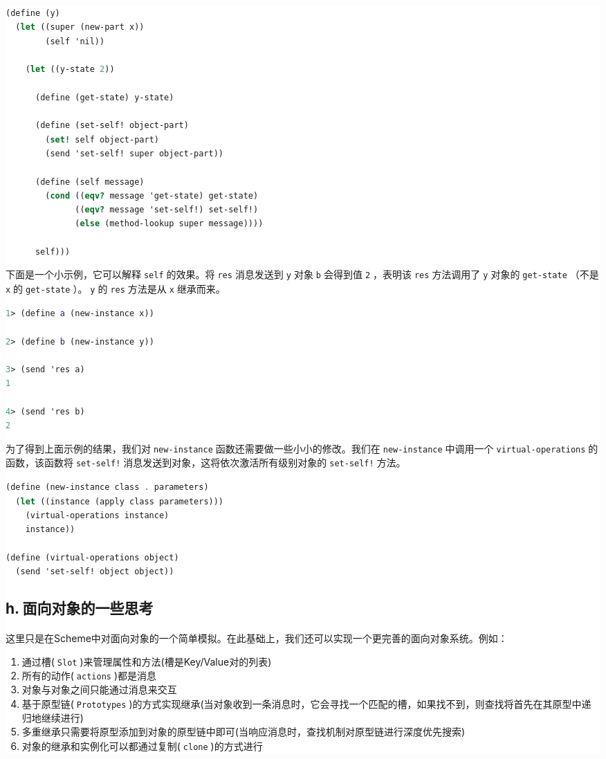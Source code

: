```scheme
(define (y)
  (let ((super (new-part x))
        (self 'nil))

    (let ((y-state 2))

      (define (get-state) y-state)

      (define (set-self! object-part)
        (set! self object-part)
        (send 'set-self! super object-part))

      (define (self message)
        (cond ((eqv? message 'get-state) get-state)
              ((eqv? message 'set-self!) set-self!)
              (else (method-lookup super message))))

      self)))
```

下面是一个小示例，它可以解释 `self` 的效果。将 `res` 消息发送到 `y` 对象 `b` 会得到值 `2` ，表明该 `res` 方法调用了 `y` 对象的 `get-state` （不是 `x` 的 `get-state` ）。 `y` 的 `res` 方法是从 `x` 继承而来。

```scheme
1> (define a (new-instance x))

2> (define b (new-instance y))

3> (send 'res a)
1

4> (send 'res b)
2
```

为了得到上面示例的结果，我们对 `new-instance` 函数还需要做一些小小的修改。我们在 `new-instance` 中调用一个 `virtual-operations` 的函数，该函数将 `set-self!` 消息发送到对象，这将依次激活所有级别对象的 `set-self!` 方法。

```scheme
(define (new-instance class . parameters)
  (let ((instance (apply class parameters)))
    (virtual-operations instance)
    instance))

(define (virtual-operations object)
  (send 'set-self! object object))
```

## h. 面向对象的一些思考

这里只是在Scheme中对面向对象的一个简单模拟。在此基础上，我们还可以实现一个更完善的面向对象系统。例如：

1. 通过槽( `Slot` )来管理属性和方法(槽是Key/Value对的列表)
2. 所有的动作( `actions` )都是消息
3. 对象与对象之间只能通过消息来交互
4. 基于原型链( `Prototypes` )的方式实现继承(当对象收到一条消息时，它会寻找一个匹配的槽，如果找不到，则查找将首先在其原型中递归地继续进行)
5. 多重继承只需要将原型添加到对象的原型链中即可(当响应消息时，查找机制对原型链进行深度优先搜索)
6. 对象的继承和实例化可以都通过复制( `clone` )的方式进行
